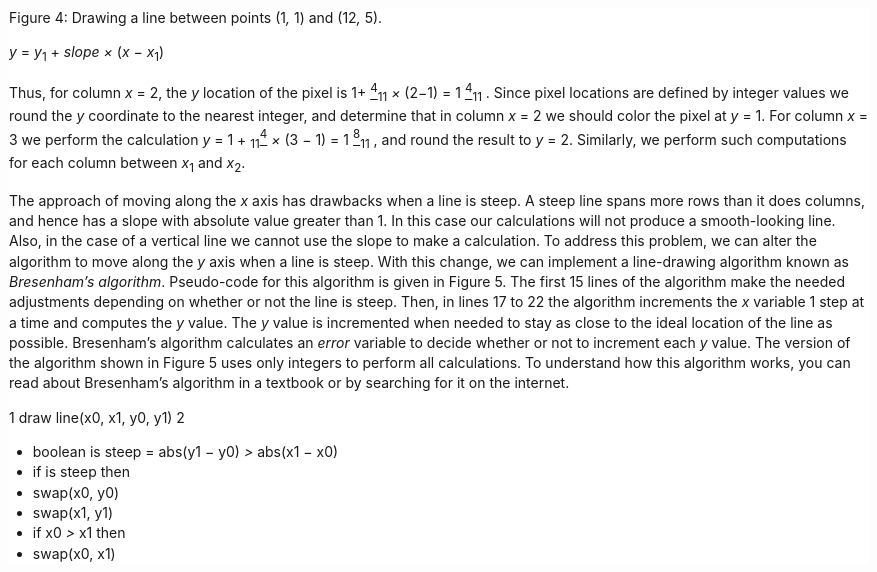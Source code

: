 



Figure 4: Drawing a line between points (1<em>, </em>1) and (12<em>, </em>5).







<em>y </em>= <em>y</em><sub>1</sub> + <em>slope </em><em>× </em>(<em>x </em><em>− </em><em>x</em><sub>1</sub>)




Thus, for column <em>x </em>= 2, the <em>y </em>location of the pixel is 1+ <u><sup>4</sup></u><sub>11</sub> <em>×</em> (2<em>−</em>1) = 1 <u><sup>4</sup></u><sub>11</sub> . <sub> </sub>Since pixel locations are defined by integer values we round the <em>y </em>coordinate to the nearest integer, and determine that in column <em>x </em>= 2 we should color the pixel at <em>y </em>= 1. For column <em>x </em>= 3 we perform the calculation <em>y </em>= 1 + <sub>11</sub><u><sup>4</sup></u> <em>×</em> <em> </em>(3 <em>− </em>1) = 1 <u><sup>8</sup></u><sub>11</sub> , <sub> </sub>and round the result to <em>y </em>= 2. Similarly, we perform such computations for each column between <em>x</em><sub>1</sub> and <em>x</em><sub>2</sub>.




The approach of moving along the <em>x </em>axis has drawbacks when a line is steep. A steep line spans more rows than it does columns, and hence has a slope with absolute value greater than 1. In this case our calculations will not produce a smooth-looking line. Also, in the case of a vertical line we cannot use the slope to make a calculation. To address this problem, we can alter the algorithm to move along the <em>y  </em>axis when a line  is steep. With this change, we can implement a line-drawing algorithm known as <em>Bresenham’s algorithm</em>. Pseudo-code for this algorithm is given in Figure 5. The first 15 lines of the algorithm make the needed adjustments depending on whether or not the line is steep. Then, in lines 17 to 22 the algorithm increments the <em>x </em>variable 1 step at a time and computes the <em>y </em>value. The <em>y </em>value is incremented when needed to stay as close to the ideal location of the line as possible. Bresenham’s algorithm calculates an <em>error </em>variable  to decide whether or not to increment each <em>y </em>value. The version of the algorithm shown in Figure 5 uses only integers to perform all calculations. To understand how this algorithm works, you can read about Bresenham’s algorithm in a textbook or by searching for it on the internet.







1 draw line(x0, x1, y0, y1) 2

<ul>

 <li>boolean is steep = abs(y1 <em>− </em>y0) <em>&gt; </em>abs(x1 <em>− </em>x0)</li>

 <li>if is steep then</li>

 <li>swap(x0, y0)</li>

 <li>swap(x1, y1)</li>

 <li>if x0 <em>&gt; </em>x1 then</li>

 <li>swap(x0, x1)</li>
